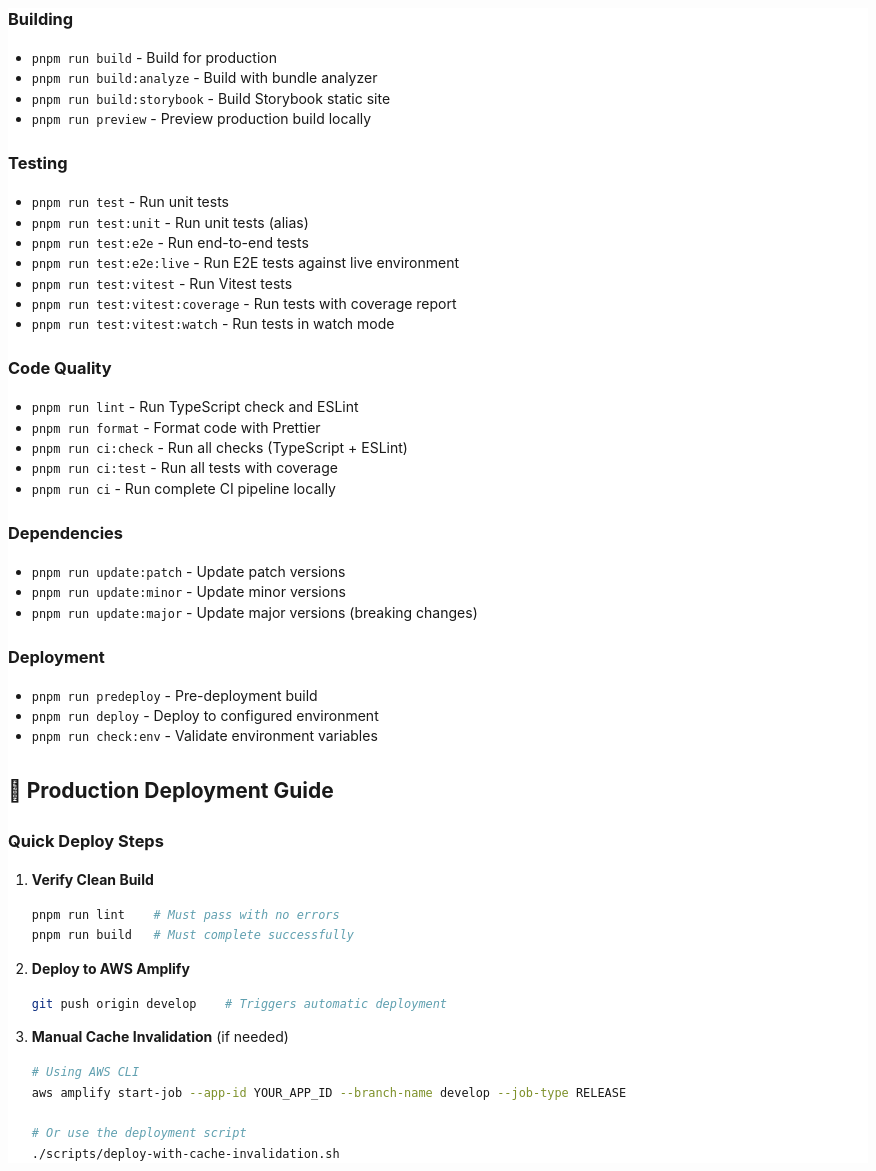 ### Building

- `pnpm run build` - Build for production
- `pnpm run build:analyze` - Build with bundle analyzer
- `pnpm run build:storybook` - Build Storybook static site
- `pnpm run preview` - Preview production build locally

### Testing

- `pnpm run test` - Run unit tests
- `pnpm run test:unit` - Run unit tests (alias)
- `pnpm run test:e2e` - Run end-to-end tests
- `pnpm run test:e2e:live` - Run E2E tests against live environment
- `pnpm run test:vitest` - Run Vitest tests
- `pnpm run test:vitest:coverage` - Run tests with coverage report
- `pnpm run test:vitest:watch` - Run tests in watch mode

### Code Quality

- `pnpm run lint` - Run TypeScript check and ESLint
- `pnpm run format` - Format code with Prettier
- `pnpm run ci:check` - Run all checks (TypeScript + ESLint)
- `pnpm run ci:test` - Run all tests with coverage
- `pnpm run ci` - Run complete CI pipeline locally

### Dependencies

- `pnpm run update:patch` - Update patch versions
- `pnpm run update:minor` - Update minor versions
- `pnpm run update:major` - Update major versions (breaking changes)

### Deployment

- `pnpm run predeploy` - Pre-deployment build
- `pnpm run deploy` - Deploy to configured environment
- `pnpm run check:env` - Validate environment variables

## 🚀 Production Deployment Guide

### Quick Deploy Steps

1. **Verify Clean Build**
   ```bash
   pnpm run lint    # Must pass with no errors
   pnpm run build   # Must complete successfully
   ```

2. **Deploy to AWS Amplify**
   ```bash
   git push origin develop    # Triggers automatic deployment
   ```

3. **Manual Cache Invalidation** (if needed)
   ```bash
   # Using AWS CLI
   aws amplify start-job --app-id YOUR_APP_ID --branch-name develop --job-type RELEASE
   
   # Or use the deployment script
   ./scripts/deploy-with-cache-invalidation.sh
   ```
